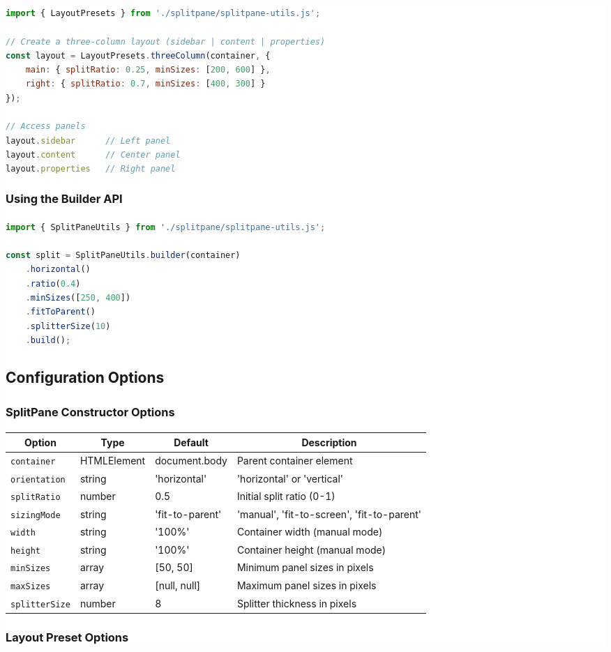 ```javascript
import { LayoutPresets } from './splitpane/splitpane-utils.js';

// Create a three-column layout (sidebar | content | properties)
const layout = LayoutPresets.threeColumn(container, {
    main: { splitRatio: 0.25, minSizes: [200, 600] },
    right: { splitRatio: 0.7, minSizes: [400, 300] }
});

// Access panels
layout.sidebar      // Left panel
layout.content      // Center panel  
layout.properties   // Right panel
```

### Using the Builder API

```javascript
import { SplitPaneUtils } from './splitpane/splitpane-utils.js';

const split = SplitPaneUtils.builder(container)
    .horizontal()
    .ratio(0.4)
    .minSizes([250, 400])
    .fitToParent()
    .splitterSize(10)
    .build();
```

## Configuration Options

### SplitPane Constructor Options

| Option | Type | Default | Description |
|--------|------|---------|-------------|
| `container` | HTMLElement | document.body | Parent container element |
| `orientation` | string | 'horizontal' | 'horizontal' or 'vertical' |
| `splitRatio` | number | 0.5 | Initial split ratio (0-1) |
| `sizingMode` | string | 'fit-to-parent' | 'manual', 'fit-to-screen', 'fit-to-parent' |
| `width` | string | '100%' | Container width (manual mode) |
| `height` | string | '100%' | Container height (manual mode) |
| `minSizes` | array | [50, 50] | Minimum panel sizes in pixels |
| `maxSizes` | array | [null, null] | Maximum panel sizes in pixels |
| `splitterSize` | number | 8 | Splitter thickness in pixels |

### Layout Preset Options
